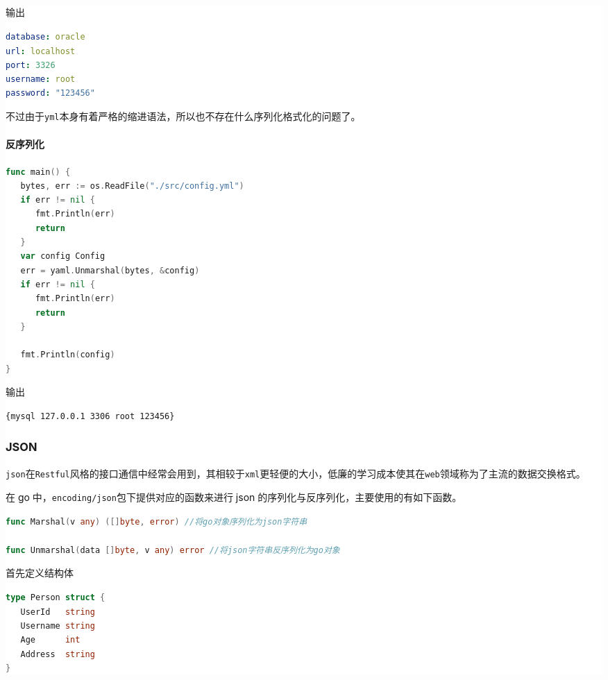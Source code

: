 输出

```yaml
database: oracle
url: localhost
port: 3326
username: root
password: "123456"
```

不过由于`yml`本身有着严格的缩进语法，所以也不存在什么序列化格式化的问题了。

#### 反序列化

```go
func main() {
   bytes, err := os.ReadFile("./src/config.yml")
   if err != nil {
      fmt.Println(err)
      return
   }
   var config Config
   err = yaml.Unmarshal(bytes, &config)
   if err != nil {
      fmt.Println(err)
      return
   }

   fmt.Println(config)
}
```

输出

```
{mysql 127.0.0.1 3306 root 123456}
```

### JSON

`json`在`Restful`风格的接口通信中经常会用到，其相较于`xml`更轻便的大小，低廉的学习成本使其在`web`领域称为了主流的数据交换格式。

在 go 中，`encoding/json`包下提供对应的函数来进行 json 的序列化与反序列化，主要使用的有如下函数。

```go
func Marshal(v any) ([]byte, error) //将go对象序列化为json字符串

func Unmarshal(data []byte, v any) error //将json字符串反序列化为go对象
```

首先定义结构体

```go
type Person struct {
   UserId   string
   Username string
   Age      int
   Address  string
}
```
